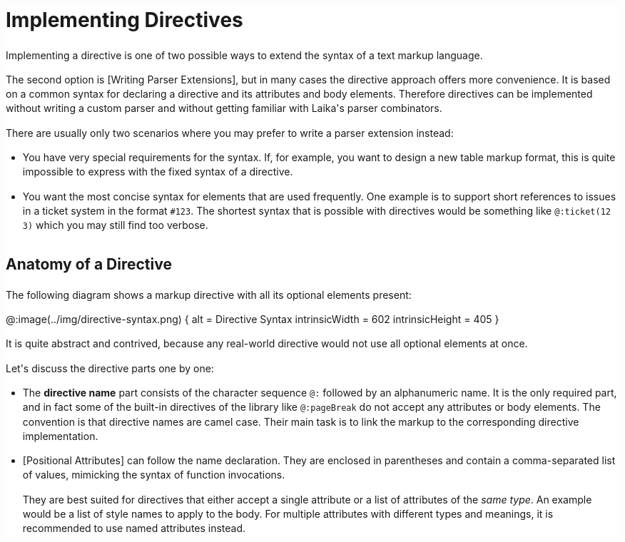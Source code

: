 
Implementing Directives
=======================

Implementing a directive is one of two possible ways to extend the syntax of a text markup language.

The second option is [Writing Parser Extensions], but in many cases the directive approach offers more convenience.
It is based on a common syntax for declaring a directive and its attributes and body elements.
Therefore directives can be implemented without writing a custom parser and without getting familiar
with Laika's parser combinators.

There are usually only two scenarios where you may prefer to write a parser extension instead:

* You have very special requirements for the syntax. 
  If, for example, you want to design a new table markup format, 
  this is quite impossible to express with the fixed syntax of a directive.

* You want the most concise syntax for elements that are used frequently. 
  One example is to support short references to issues in a ticket system in the format `#123`.
  The shortest syntax that is possible with directives would be something like `@:ticket(123)` 
  which you may still find too verbose.


Anatomy of a Directive
----------------------

The following diagram shows a markup directive with all its optional elements present:

@:image(../img/directive-syntax.png) {
  alt = Directive Syntax
  intrinsicWidth = 602
  intrinsicHeight = 405
}

It is quite abstract and contrived, because any real-world directive would not use all optional elements at once.

Let's discuss the directive parts one by one:

* The **directive name** part consists of the character sequence `@:` followed by an alphanumeric name.
  It is the only required part, and in fact some of the built-in directives of the library like `@:pageBreak`
  do not accept any attributes or body elements. The convention is that directive names are camel case.
  Their main task is to link the markup to the corresponding directive implementation.
  
* [Positional Attributes] can follow the name declaration. 
  They are enclosed in parentheses and contain a comma-separated list of values,
  mimicking the syntax of function invocations.
  
  They are best suited for directives that either accept a single attribute or a list of attributes of the *same type*.
  An example would be a list of style names to apply to the body.
  For multiple attributes with different types and meanings, it is recommended to use named attributes instead.
  

[directive-api]: https://github.com/planet42/Laika/blob/master/core/src/main/scala/laika/directive/StandardDirectives.scala